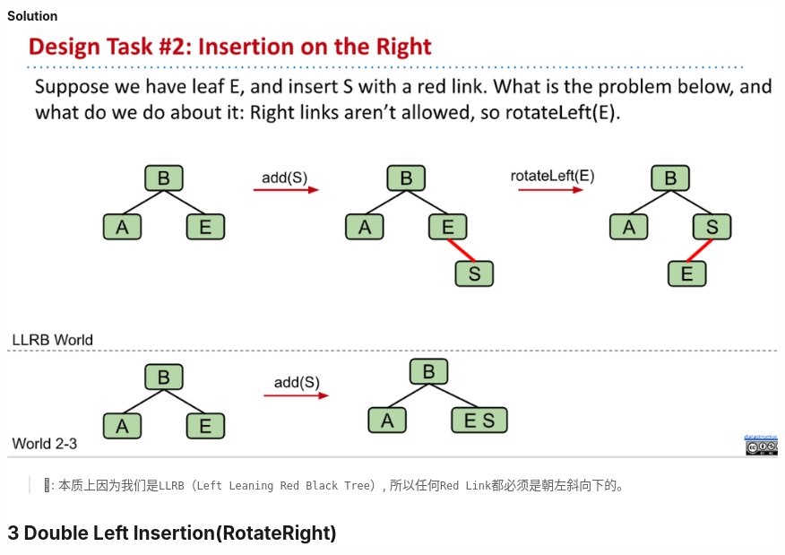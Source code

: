 **Solution**![image.png](./Red_Black_Trees.assets/20230324_1528227342.png)
> 🔔: 本质上因为我们是`LLRB`（`Left Leaning Red Black Tree`）, 所以任何`Red Link`都必须是朝左斜向下的。


## 3 Double Left Insertion(RotateRight)